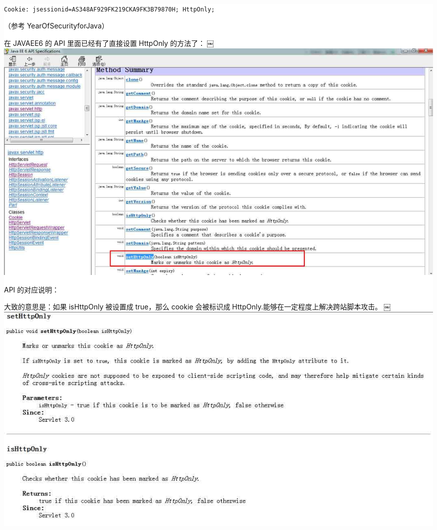 ```
Cookie: jsessionid=AS348AF929FK219CKA9FK3B79870H; HttpOnly; 
```

（参考 YearOfSecurityforJava）

在 JAVAEE6 的 API 里面已经有了直接设置 HttpOnly 的方法了： ￼ ![enter image description here](img/img26_u17_png.jpg)

API 的对应说明：

大致的意思是：如果 isHttpOnly 被设置成 true，那么 cookie 会被标识成 HttpOnly.能够在一定程度上解决跨站脚本攻击。 ￼ ![enter image description here](img/img27_u15_png.jpg)
